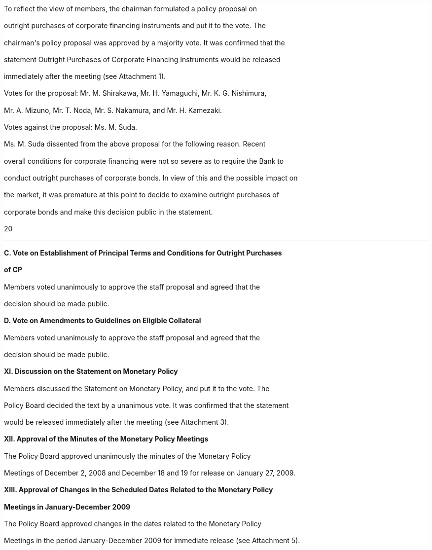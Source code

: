 To reflect the view of members, the chairman formulated a policy proposal on

outright purchases of corporate financing instruments and put it to the vote. The

chairman's policy proposal was approved by a majority vote. It was confirmed that the

statement Outright Purchases of Corporate Financing Instruments would be released

immediately after the meeting (see Attachment 1).

Votes for the proposal: Mr. M. Shirakawa, Mr. H. Yamaguchi, Mr. K. G. Nishimura,

Mr. A. Mizuno, Mr. T. Noda, Mr. S. Nakamura, and Mr. H. Kamezaki.

Votes against the proposal: Ms. M. Suda.

Ms. M. Suda dissented from the above proposal for the following reason. Recent

overall conditions for corporate financing were not so severe as to require the Bank to

conduct outright purchases of corporate bonds. In view of this and the possible impact on

the market, it was premature at this point to decide to examine outright purchases of

corporate bonds and make this decision public in the statement.

20


-----

**C. Vote on Establishment of Principal Terms and Conditions for Outright Purchases**

**of CP**

Members voted unanimously to approve the staff proposal and agreed that the

decision should be made public.

**D. Vote on Amendments to Guidelines on Eligible Collateral**

Members voted unanimously to approve the staff proposal and agreed that the

decision should be made public.

**XI. Discussion on the Statement on Monetary Policy**

Members discussed the Statement on Monetary Policy, and put it to the vote. The

Policy Board decided the text by a unanimous vote. It was confirmed that the statement

would be released immediately after the meeting (see Attachment 3).

**XII. Approval of the Minutes of the Monetary Policy Meetings**

The Policy Board approved unanimously the minutes of the Monetary Policy

Meetings of December 2, 2008 and December 18 and 19 for release on January 27, 2009.

**XIII. Approval of Changes in the Scheduled Dates Related to the Monetary Policy**

**Meetings in January-December 2009**

The Policy Board approved changes in the dates related to the Monetary Policy

Meetings in the period January-December 2009 for immediate release (see Attachment 5).
